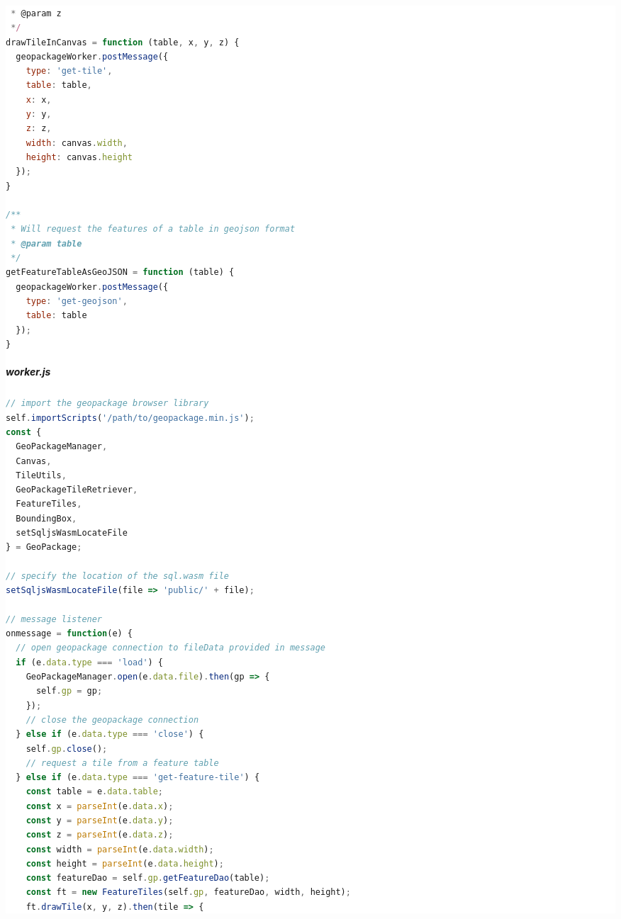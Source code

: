 ```javascript
 * @param z
 */
drawTileInCanvas = function (table, x, y, z) {
  geopackageWorker.postMessage({
    type: 'get-tile',
    table: table,
    x: x,
    y: y,
    z: z,
    width: canvas.width,
    height: canvas.height
  });
}

/**
 * Will request the features of a table in geojson format
 * @param table
 */
getFeatureTableAsGeoJSON = function (table) {
  geopackageWorker.postMessage({
    type: 'get-geojson',
    table: table
  });
}
```
##### worker.js ####
```javascript
// import the geopackage browser library
self.importScripts('/path/to/geopackage.min.js');
const {
  GeoPackageManager,
  Canvas,
  TileUtils,
  GeoPackageTileRetriever,
  FeatureTiles,
  BoundingBox,
  setSqljsWasmLocateFile
} = GeoPackage;

// specify the location of the sql.wasm file
setSqljsWasmLocateFile(file => 'public/' + file);

// message listener
onmessage = function(e) {
  // open geopackage connection to fileData provided in message
  if (e.data.type === 'load') {
    GeoPackageManager.open(e.data.file).then(gp => {
      self.gp = gp;
    });
    // close the geopackage connection
  } else if (e.data.type === 'close') {
    self.gp.close();
    // request a tile from a feature table
  } else if (e.data.type === 'get-feature-tile') {
    const table = e.data.table;
    const x = parseInt(e.data.x);
    const y = parseInt(e.data.y);
    const z = parseInt(e.data.z);
    const width = parseInt(e.data.width);
    const height = parseInt(e.data.height);
    const featureDao = self.gp.getFeatureDao(table);
    const ft = new FeatureTiles(self.gp, featureDao, width, height);
    ft.drawTile(x, y, z).then(tile => {
```